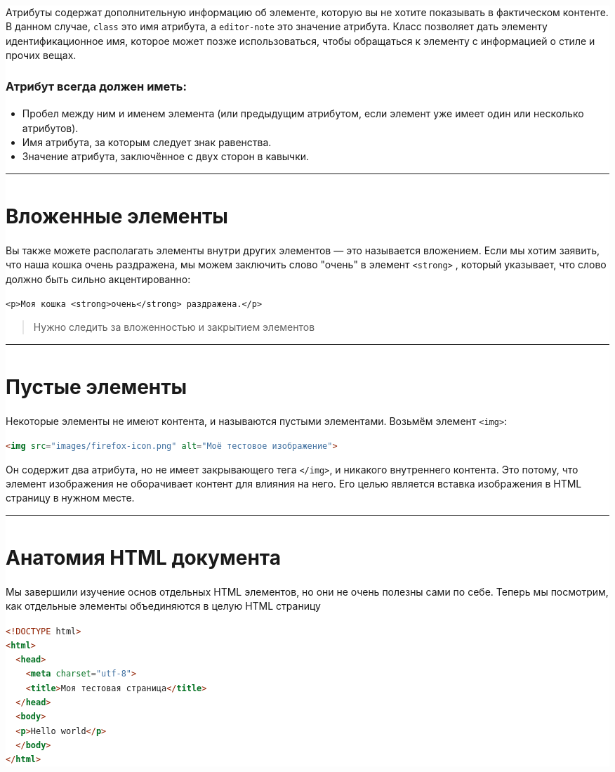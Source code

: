 Атрибуты содержат дополнительную информацию об элементе, которую вы не хотите показывать в фактическом контенте. В данном случае, `class` это имя атрибута, а `editor-note` это значение атрибута. Класс позволяет дать элементу идентификационное имя, которое может позже использоваться, чтобы обращаться к элементу с информацией о стиле и прочих вещах.

### Атрибут всегда должен иметь:

- Пробел между ним и именем элемента (или предыдущим атрибутом, если элемент уже имеет один или несколько атрибутов).
- Имя атрибута, за которым следует знак равенства.
- Значение атрибута, заключённое с двух сторон в кавычки.

---

# Вложенные элементы

Вы также можете располагать элементы внутри других элементов — это называется вложением. Если мы хотим заявить, что наша кошка очень раздражена, мы можем заключить слово "очень" в элемент `<strong>` , который указывает, что слово должно быть сильно акцентированно:
```hml
<p>Моя кошка <strong>очень</strong> раздражена.</p>
```
> Нужно следить за вложенностью и закрытием элементов

---

# Пустые элементы

Некоторые элементы не имеют контента, и называются пустыми элементами. Возьмём элемент `<img>`:

```html
<img src="images/firefox-icon.png" alt="Моё тестовое изображение">
```

Он содержит два атрибута, но не имеет закрывающего тега `</img>`, и никакого внутреннего контента. Это потому, что элемент изображения не оборачивает контент для влияния на него. Его целью является вставка изображения в HTML страницу в нужном месте.

---

# Анатомия HTML документа

Мы завершили изучение основ отдельных HTML элементов, но они не очень полезны сами по себе. Теперь мы посмотрим, как отдельные элементы объединяются в целую HTML страницу

```html
<!DOCTYPE html>
<html>
  <head>
    <meta charset="utf-8">
    <title>Моя тестовая страница</title>
  </head>
  <body>
  <p>Hello world</p>
  </body>
</html>
```
